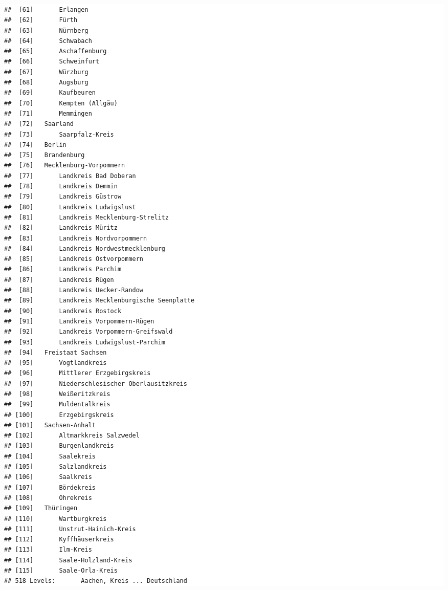 ```
##  [61]       Erlangen                                   
##  [62]       Fürth                                      
##  [63]       Nürnberg                                   
##  [64]       Schwabach                                  
##  [65]       Aschaffenburg                              
##  [66]       Schweinfurt                                
##  [67]       Würzburg                                   
##  [68]       Augsburg                                   
##  [69]       Kaufbeuren                                 
##  [70]       Kempten (Allgäu)                           
##  [71]       Memmingen                                  
##  [72]   Saarland                                       
##  [73]       Saarpfalz-Kreis                            
##  [74]   Berlin                                         
##  [75]   Brandenburg                                    
##  [76]   Mecklenburg-Vorpommern                         
##  [77]       Landkreis Bad Doberan                      
##  [78]       Landkreis Demmin                           
##  [79]       Landkreis Güstrow                          
##  [80]       Landkreis Ludwigslust                      
##  [81]       Landkreis Mecklenburg-Strelitz             
##  [82]       Landkreis Müritz                           
##  [83]       Landkreis Nordvorpommern                   
##  [84]       Landkreis Nordwestmecklenburg              
##  [85]       Landkreis Ostvorpommern                    
##  [86]       Landkreis Parchim                          
##  [87]       Landkreis Rügen                            
##  [88]       Landkreis Uecker-Randow                    
##  [89]       Landkreis Mecklenburgische Seenplatte      
##  [90]       Landkreis Rostock                          
##  [91]       Landkreis Vorpommern-Rügen                 
##  [92]       Landkreis Vorpommern-Greifswald            
##  [93]       Landkreis Ludwigslust-Parchim              
##  [94]   Freistaat Sachsen                              
##  [95]       Vogtlandkreis                              
##  [96]       Mittlerer Erzgebirgskreis                  
##  [97]       Niederschlesischer Oberlausitzkreis        
##  [98]       Weißeritzkreis                             
##  [99]       Muldentalkreis                             
## [100]       Erzgebirgskreis                            
## [101]   Sachsen-Anhalt                                 
## [102]       Altmarkkreis Salzwedel                     
## [103]       Burgenlandkreis                            
## [104]       Saalekreis                                 
## [105]       Salzlandkreis                              
## [106]       Saalkreis                                  
## [107]       Bördekreis                                 
## [108]       Ohrekreis                                  
## [109]   Thüringen                                      
## [110]       Wartburgkreis                              
## [111]       Unstrut-Hainich-Kreis                      
## [112]       Kyffhäuserkreis                            
## [113]       Ilm-Kreis                                  
## [114]       Saale-Holzland-Kreis                       
## [115]       Saale-Orla-Kreis                           
## 518 Levels:       Aachen, Kreis ... Deutschland
```
